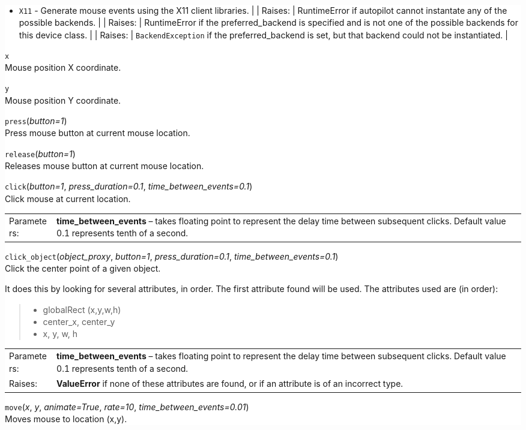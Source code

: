   -   `X11` - Generate mouse events using the X11 client libraries.                                                   |
| Raises:     | RuntimeError if autopilot cannot instantate any of the possible backends.                                          |
| Raises:     | RuntimeError if the preferred\_backend is specified and is not one of the possible backends for this device class. |
| Raises:     | `BackendException` if the preferred\_backend is set, but that backend could not be instantiated.                   |

 `x`<a href="index.html#Mouse.x" class="reference internal"></a><a href="index.html#autopilot.input.Mouse.x" class="headerlink" title="Permalink to this definition"></a>  
Mouse position X coordinate.

 `y`<a href="index.html#Mouse.y" class="reference internal"></a><a href="index.html#autopilot.input.Mouse.y" class="headerlink" title="Permalink to this definition"></a>  
Mouse position Y coordinate.

 `press`(*button=1*)<a href="index.html#Mouse.press" class="reference internal"></a><a href="index.html#autopilot.input.Mouse.press" class="headerlink" title="Permalink to this definition"></a>  
Press mouse button at current mouse location.

 `release`(*button=1*)<a href="index.html#Mouse.release" class="reference internal"></a><a href="index.html#autopilot.input.Mouse.release" class="headerlink" title="Permalink to this definition"></a>  
Releases mouse button at current mouse location.

 `click`(*button=1*, *press\_duration=0.1*, *time\_between\_events=0.1*)<a href="index.html#Mouse.click" class="reference internal"></a><a href="index.html#autopilot.input.Mouse.click" class="headerlink" title="Permalink to this definition"></a>  
Click mouse at current location.

|             |                                                                                                                                                         |
|-------------|---------------------------------------------------------------------------------------------------------------------------------------------------------|
| Parameters: | **time\_between\_events** – takes floating point to represent the delay time between subsequent clicks. Default value 0.1 represents tenth of a second. |

 `click_object`(*object\_proxy*, *button=1*, *press\_duration=0.1*, *time\_between\_events=0.1*)<a href="index.html#Mouse.click_object" class="reference internal"></a><a href="index.html#autopilot.input.Mouse.click_object" class="headerlink" title="Permalink to this definition"></a>  
Click the center point of a given object.

It does this by looking for several attributes, in order. The first attribute found will be used. The attributes used are (in order):

> -   globalRect (x,y,w,h)
> -   center\_x, center\_y
> -   x, y, w, h

|             |                                                                                                                                                         |
|-------------|---------------------------------------------------------------------------------------------------------------------------------------------------------|
| Parameters: | **time\_between\_events** – takes floating point to represent the delay time between subsequent clicks. Default value 0.1 represents tenth of a second. |
| Raises:     | **ValueError** if none of these attributes are found, or if an attribute is of an incorrect type.                                                       |

 `move`(*x*, *y*, *animate=True*, *rate=10*, *time\_between\_events=0.01*)<a href="index.html#Mouse.move" class="reference internal"></a><a href="index.html#autopilot.input.Mouse.move" class="headerlink" title="Permalink to this definition"></a>  
Moves mouse to location (x,y).
